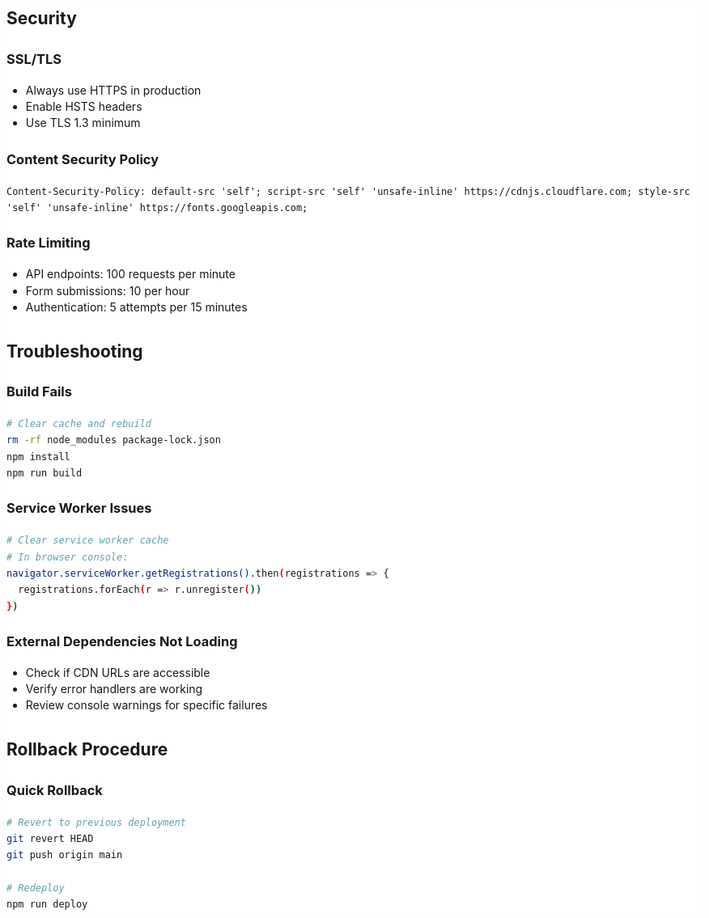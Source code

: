 ## Security

### SSL/TLS
- Always use HTTPS in production
- Enable HSTS headers
- Use TLS 1.3 minimum

### Content Security Policy
```
Content-Security-Policy: default-src 'self'; script-src 'self' 'unsafe-inline' https://cdnjs.cloudflare.com; style-src 'self' 'unsafe-inline' https://fonts.googleapis.com;
```

### Rate Limiting
- API endpoints: 100 requests per minute
- Form submissions: 10 per hour
- Authentication: 5 attempts per 15 minutes

## Troubleshooting

### Build Fails
```bash
# Clear cache and rebuild
rm -rf node_modules package-lock.json
npm install
npm run build
```

### Service Worker Issues
```bash
# Clear service worker cache
# In browser console:
navigator.serviceWorker.getRegistrations().then(registrations => {
  registrations.forEach(r => r.unregister())
})
```

### External Dependencies Not Loading
- Check if CDN URLs are accessible
- Verify error handlers are working
- Review console warnings for specific failures

## Rollback Procedure

### Quick Rollback
```bash
# Revert to previous deployment
git revert HEAD
git push origin main

# Redeploy
npm run deploy
```
